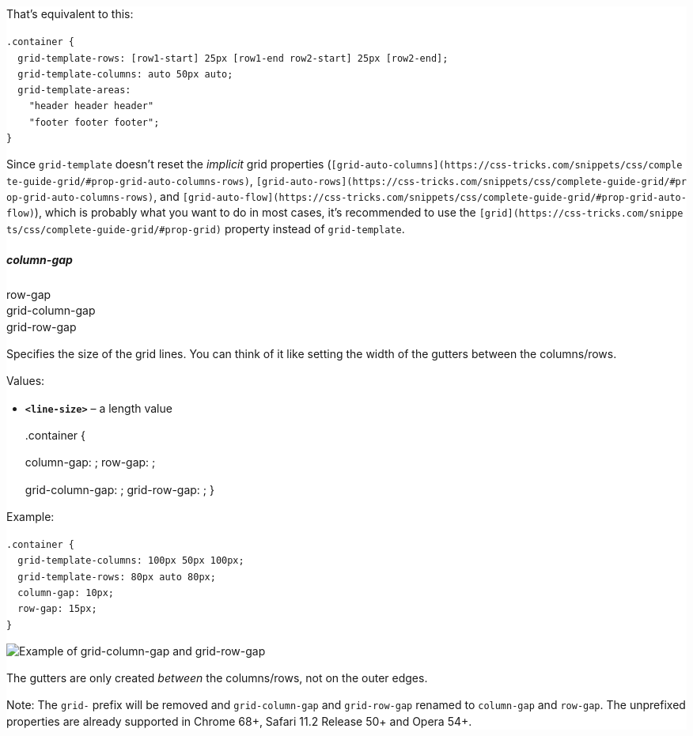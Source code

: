 That’s equivalent to this:

    .container {
      grid-template-rows: [row1-start] 25px [row1-end row2-start] 25px [row2-end];
      grid-template-columns: auto 50px auto;
      grid-template-areas:
        "header header header"
        "footer footer footer";
    }

Since `grid-template` doesn’t reset the *implicit* grid properties (`[grid-auto-columns](https://css-tricks.com/snippets/css/complete-guide-grid/#prop-grid-auto-columns-rows)`, `[grid-auto-rows](https://css-tricks.com/snippets/css/complete-guide-grid/#prop-grid-auto-columns-rows)`, and `[grid-auto-flow](https://css-tricks.com/snippets/css/complete-guide-grid/#prop-grid-auto-flow)`), which is probably what you want to do in most cases, it’s recommended to use the `[grid](https://css-tricks.com/snippets/css/complete-guide-grid/#prop-grid)` property instead of `grid-template`.

##### column-gap

row-gap  
grid-column-gap  
grid-row-gap

Specifies the size of the grid lines. You can think of it like setting the width of the gutters between the columns/rows.

Values:

-   **`<line-size>`** – a length value



    .container {

      column-gap: <line-size>;
      row-gap: <line-size>;


      grid-column-gap: <line-size>;
      grid-row-gap: <line-size>;
    }

Example:

    .container {
      grid-template-columns: 100px 50px 100px;
      grid-template-rows: 80px auto 80px;
      column-gap: 10px;
      row-gap: 15px;
    }

![Example of grid-column-gap and grid-row-gap](https://css-tricks.com/wp-content/uploads/2018/11/dddgrid-gap.svg)

The gutters are only created *between* the columns/rows, not on the outer edges.

Note: The `grid-` prefix will be removed and `grid-column-gap` and `grid-row-gap` renamed to `column-gap` and `row-gap`. The unprefixed properties are already supported in Chrome 68+, Safari 11.2 Release 50+ and Opera 54+.

